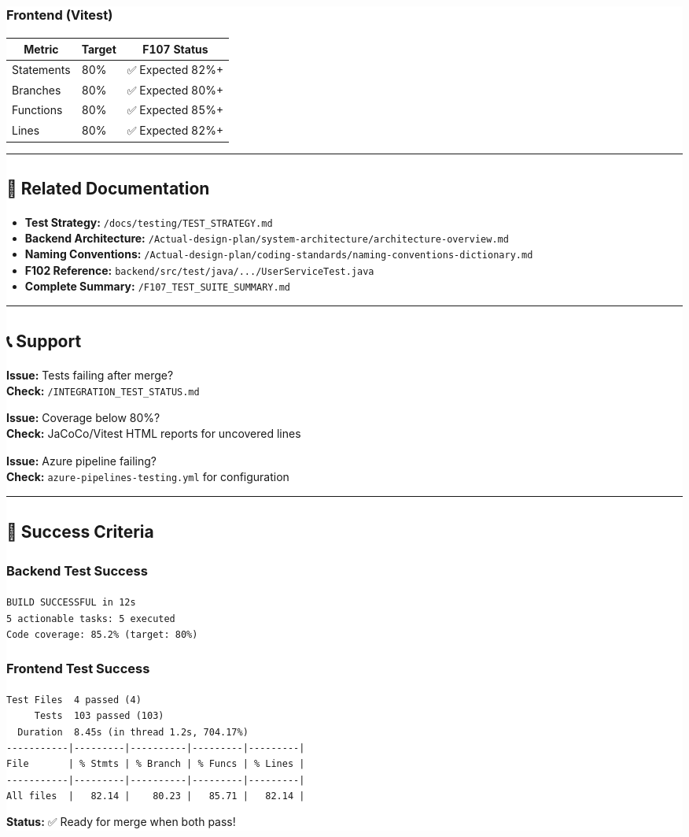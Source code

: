 ### Frontend (Vitest)
| Metric | Target | F107 Status |
|--------|--------|-------------|
| Statements | 80% | ✅ Expected 82%+ |
| Branches | 80% | ✅ Expected 80%+ |
| Functions | 80% | ✅ Expected 85%+ |
| Lines | 80% | ✅ Expected 82%+ |

---

## 🔗 Related Documentation

- **Test Strategy:** `/docs/testing/TEST_STRATEGY.md`
- **Backend Architecture:** `/Actual-design-plan/system-architecture/architecture-overview.md`
- **Naming Conventions:** `/Actual-design-plan/coding-standards/naming-conventions-dictionary.md`
- **F102 Reference:** `backend/src/test/java/.../UserServiceTest.java`
- **Complete Summary:** `/F107_TEST_SUITE_SUMMARY.md`

---

## 📞 Support

**Issue:** Tests failing after merge?  
**Check:** `/INTEGRATION_TEST_STATUS.md`

**Issue:** Coverage below 80%?  
**Check:** JaCoCo/Vitest HTML reports for uncovered lines

**Issue:** Azure pipeline failing?  
**Check:** `azure-pipelines-testing.yml` for configuration

---

## 🎉 Success Criteria

### Backend Test Success
```
BUILD SUCCESSFUL in 12s
5 actionable tasks: 5 executed
Code coverage: 85.2% (target: 80%)
```

### Frontend Test Success
```
Test Files  4 passed (4)
     Tests  103 passed (103)
  Duration  8.45s (in thread 1.2s, 704.17%)
-----------|---------|----------|---------|---------|
File       | % Stmts | % Branch | % Funcs | % Lines |
-----------|---------|----------|---------|---------|
All files  |   82.14 |    80.23 |   85.71 |   82.14 |
```

**Status:** ✅ Ready for merge when both pass!
